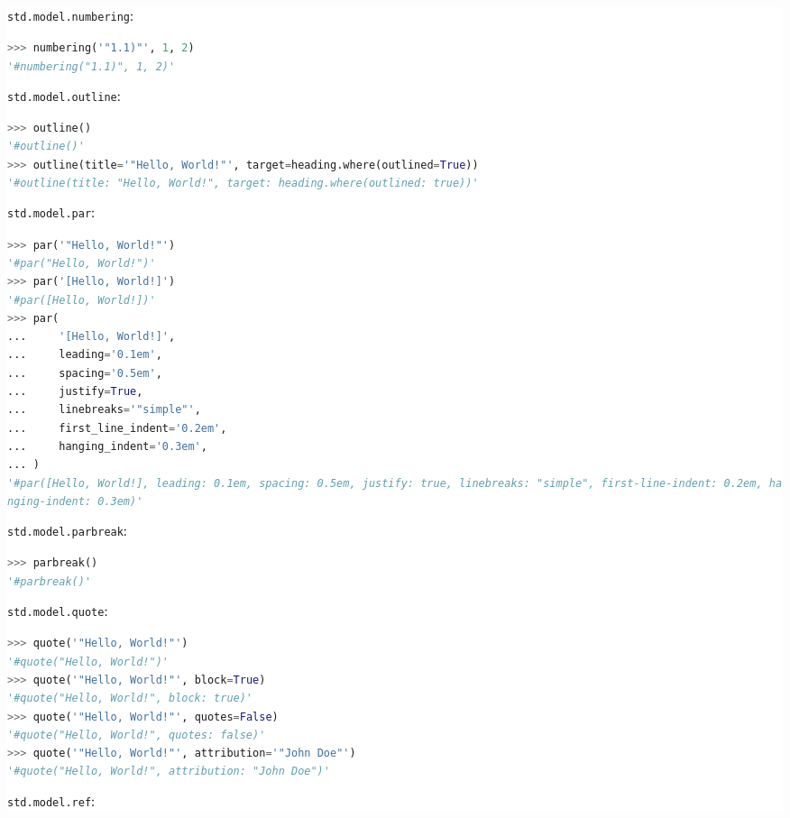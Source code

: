 `std.model.numbering`:

```python
>>> numbering('"1.1)"', 1, 2)
'#numbering("1.1)", 1, 2)'
```

`std.model.outline`:

```python
>>> outline()
'#outline()'
>>> outline(title='"Hello, World!"', target=heading.where(outlined=True))
'#outline(title: "Hello, World!", target: heading.where(outlined: true))'
```

`std.model.par`:

```python
>>> par('"Hello, World!"')
'#par("Hello, World!")'
>>> par('[Hello, World!]')
'#par([Hello, World!])'
>>> par(
...     '[Hello, World!]',
...     leading='0.1em',
...     spacing='0.5em',
...     justify=True,
...     linebreaks='"simple"',
...     first_line_indent='0.2em',
...     hanging_indent='0.3em',
... )
'#par([Hello, World!], leading: 0.1em, spacing: 0.5em, justify: true, linebreaks: "simple", first-line-indent: 0.2em, hanging-indent: 0.3em)'
```

`std.model.parbreak`:

```python
>>> parbreak()
'#parbreak()'
```

`std.model.quote`:

```python
>>> quote('"Hello, World!"')
'#quote("Hello, World!")'
>>> quote('"Hello, World!"', block=True)
'#quote("Hello, World!", block: true)'
>>> quote('"Hello, World!"', quotes=False)
'#quote("Hello, World!", quotes: false)'
>>> quote('"Hello, World!"', attribution='"John Doe"')
'#quote("Hello, World!", attribution: "John Doe")'
```

`std.model.ref`:
